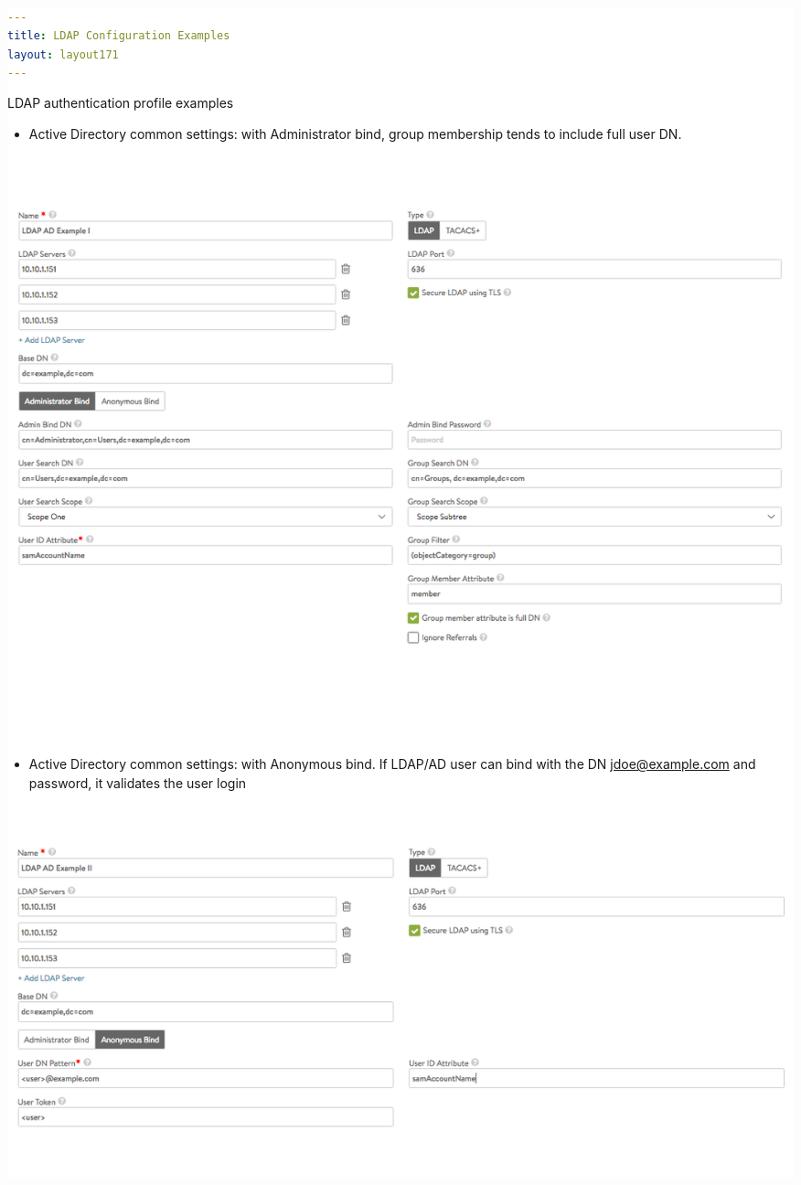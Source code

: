 ```yaml
---
title: LDAP Configuration Examples
layout: layout171
---
```

LDAP authentication profile examples

* Active Directory common settings: with Administrator bind, group membership tends to include full user DN. 

<a href="img/Screen-Shot-2016-08-08-at-12.53.47-AM.png"><img class="alignnone size-full wp-image-11398" src="img/Screen-Shot-2016-08-08-at-12.53.47-AM.png" alt="AD LDAP 1" width="1041" height="601"></a>

 

* Active Directory common settings: with Anonymous bind. If LDAP/AD user can bind with the DN jdoe@example.com and password, it validates the user login 

<a href="img/Screen-Shot-2016-08-08-at-1.15.57-AM.png"><img class="alignnone size-full wp-image-11399" src="img/Screen-Shot-2016-08-08-at-1.15.57-AM.png" alt="AD LDAP 2" width="1036" height="402"></a>
